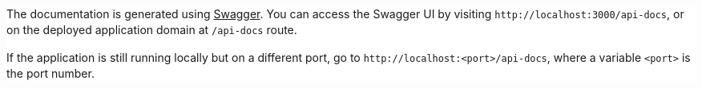 The documentation is generated using [Swagger](https://swagger.io/). You can access the Swagger UI by visiting `http://localhost:3000/api-docs`, or on the deployed application domain at `/api-docs` route.

If the application is still running locally but on a different port, go to `http://localhost:<port>/api-docs`, where a variable `<port>` is the port number.
